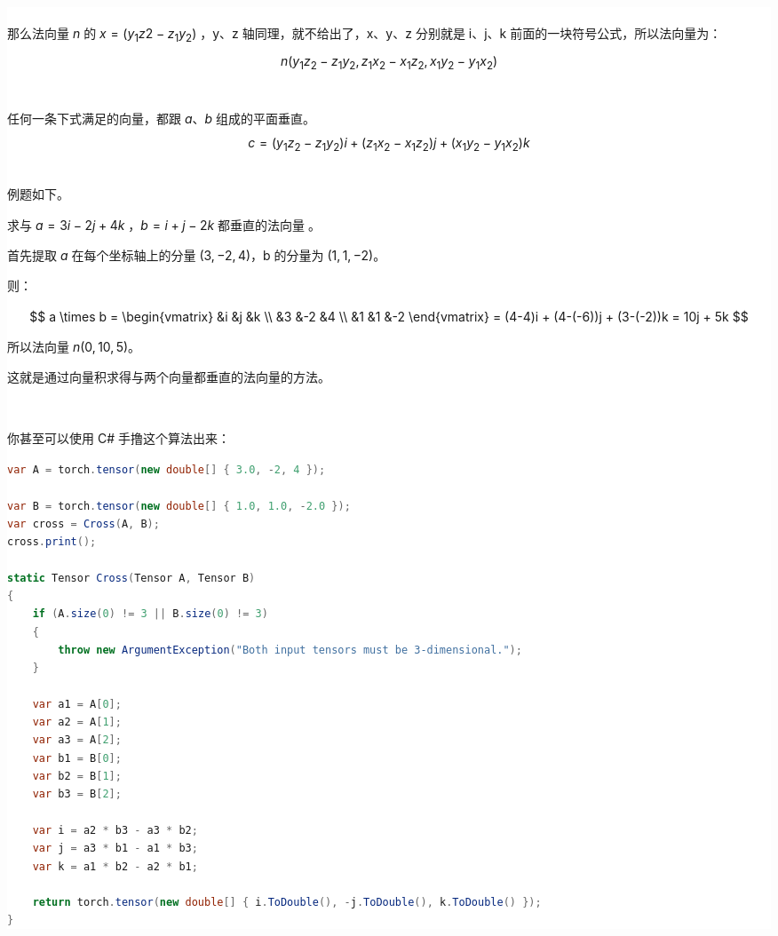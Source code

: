 <br />那么法向量 $n$ 的  $x = (y_{1}{z2} -z_{1}y_{2})$ ，y、z 轴同理，就不给出了，x、y、z 分别就是 i、j、k 前面的一块符号公式，所以法向量为：
$$
n(y_{1}z_{2}-z_{1}y_{2},z_{1}x_{2}-x_{1}z_{2},x_{1}y_{2}-y_{1}x_{2})
$$
<br />

任何一条下式满足的向量，都跟 $a$、$b$ 组成的平面垂直。
$$
c = (y_{1}z_{2}-z_{1}y_{2})i + (z_{1}x_{2}-x_{1}z_{2})j + (x_{1}y_{2}-y_{1}x_{2})k
$$


<br />例题如下。

求与 $a = 3i - 2j + 4k$ ，$b = i + j - 2k$ 都垂直的法向量 。

首先提取 $a$ 在每个坐标轴上的分量 $(3,-2,4)$，b 的分量为 $(1,1,-2)$。

则：

$$
a \times b =
\begin{vmatrix}
  &i  &j &k  \\
  &3 &-2 &4 \\
  &1 &1 &-2
\end{vmatrix} = (4-4)i + (4-(-6))j + (3-(-2))k = 10j + 5k
$$

所以法向量 $n(0,10,5)$。

这就是通过向量积求得与两个向量都垂直的法向量的方法。

<br />

你甚至可以使用 C# 手撸这个算法出来：
<br />
```csharp
var A = torch.tensor(new double[] { 3.0, -2, 4 });

var B = torch.tensor(new double[] { 1.0, 1.0, -2.0 });
var cross = Cross(A, B);
cross.print();

static Tensor Cross(Tensor A, Tensor B)
{
    if (A.size(0) != 3 || B.size(0) != 3)
    {
        throw new ArgumentException("Both input tensors must be 3-dimensional.");
    }

    var a1 = A[0];
    var a2 = A[1];
    var a3 = A[2];
    var b1 = B[0];
    var b2 = B[1];
    var b3 = B[2];

    var i = a2 * b3 - a3 * b2;
    var j = a3 * b1 - a1 * b3;
    var k = a1 * b2 - a2 * b1;

    return torch.tensor(new double[] { i.ToDouble(), -j.ToDouble(), k.ToDouble() });
}
```

